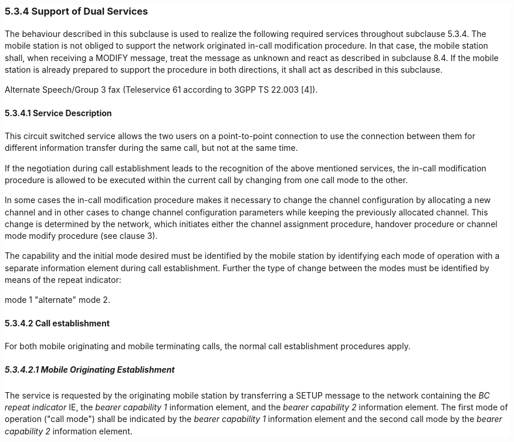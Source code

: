 ### 5.3.4 Support of Dual Services

The behaviour described in this subclause is used to realize the
following required services throughout subclause 5.3.4. The mobile
station is not obliged to support the network originated in-call
modification procedure. In that case, the mobile station shall, when
receiving a MODIFY message, treat the message as unknown and react as
described in subclause 8.4. If the mobile station is already prepared to
support the procedure in both directions, it shall act as described in
this subclause.

Alternate Speech/Group 3 fax (Teleservice 61 according to
3GPP TS 22.003 \[4\]).

#### 5.3.4.1 Service Description

This circuit switched service allows the two users on a point-to-point
connection to use the connection between them for different information
transfer during the same call, but not at the same time.

If the negotiation during call establishment leads to the recognition of
the above mentioned services, the in-call modification procedure is
allowed to be executed within the current call by changing from one call
mode to the other.

In some cases the in-call modification procedure makes it necessary to
change the channel configuration by allocating a new channel and in
other cases to change channel configuration parameters while keeping the
previously allocated channel. This change is determined by the network,
which initiates either the channel assignment procedure, handover
procedure or channel mode modify procedure (see clause 3).

The capability and the initial mode desired must be identified by the
mobile station by identifying each mode of operation with a separate
information element during call establishment. Further the type of
change between the modes must be identified by means of the repeat
indicator:

mode 1 \"alternate\" mode 2.

#### 5.3.4.2 Call establishment

For both mobile originating and mobile terminating calls, the normal
call establishment procedures apply.

##### 5.3.4.2.1 Mobile Originating Establishment

The service is requested by the originating mobile station by
transferring a SETUP message to the network containing the *BC repeat
indicator* IE, the *bearer capability 1* information element, and the
*bearer capability 2* information element. The first mode of operation
(\"call mode\") shall be indicated by the *bearer capability 1*
information element and the second call mode by the *bearer capability*
*2* information element.

